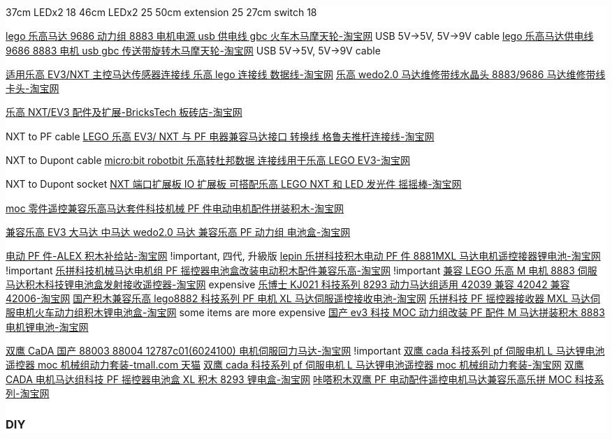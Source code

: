 37cm LEDx2 18
46cm LEDx2 25
50cm extension 25
27cm switch 18

[lego 乐高马达 9686 动力组 8883 电机电源 usb 供电线 gbc 火车木马摩天轮-淘宝网](https://item.taobao.com/item.htm?id=553124412878) USB 5V->5V, 5V->9V cable
[lego 乐高马达供电线 9686 8883 电机 usb gbc 传送带旋转木马摩天轮-淘宝网](https://item.taobao.com/item.htm?id=562937767625) USB 5V->5V, 5V->9V cable

[适用乐高 EV3/NXT 主控马达传感器连接线 乐高 lego 连接线 数据线-淘宝网](https://item.taobao.com/item.htm?id=554185937877)
[乐高 wedo2.0 马达维修带线水晶头 8883/9686 马达维修带线卡头-淘宝网](https://item.taobao.com/item.htm?id=551031945053)

[乐高 NXT/EV3 配件及扩展-BricksTech 板砖店-淘宝网](https://brickstech.world.taobao.com/category-1244341881.htm)

NXT to PF cable
[LEGO 乐高 EV3/ NXT 与 PF 电器兼容马达接口 转换线 格鲁夫推杆连接线-淘宝网](https://item.taobao.com/item.htm?id=537478885887)

NXT to Dupont cable
[micro:bit robotbit 乐高转杜邦数据 连接线用于乐高 LEGO EV3-淘宝网](https://item.taobao.com/item.htm?id=566177469415)

NXT to Dupont socket
[NXT 端口扩展板 IO 扩展板 可搭配乐高 LEGO NXT 和 LED 发光件 摇摇棒-淘宝网](https://item.taobao.com/item.htm?id=534497681696)

[moc 零件遥控兼容乐高马达套件科技机械 PF 件电动电机配件拼装积木-淘宝网](https://item.taobao.com/item.htm?id=568830399078&ns=1&abbucket=12#detail)

[兼容乐高 EV3 大马达 中马达 wedo2.0 马达 兼容乐高 PF 动力组 电池盒-淘宝网](https://item.taobao.com/item.htm?id=560296725915)

[电动 PF 件-ALEX 积木补给站-淘宝网](https://shop57851572.taobao.com/category-516999353.htm?catName=%B5%E7%B6%AFPF%BC%FE) !important, 四代, 升級版
[lepin 乐拼科技积木电动 PF 件 8881MXL 马达电机遥控接器锂电池-淘宝网](https://item.taobao.com/item.htm?id=571190893222) !important
[乐拼科技机械马达电机组 PF 摇控器电池盒改装电动积木配件兼容乐高-淘宝网](https://item.taobao.com/item.htm?id=571625557345) !important
[兼容 LEGO 乐高 M 电机 8883 伺服马达积木科技锂电池盒发射接收遥控器-淘宝网](https://item.taobao.com/item.htm?id=561367656256) expensive
[乐博士 KJ021 科技系列 8293 动力马达组适用 42039 兼容 42042 兼容 42006-淘宝网](https://item.taobao.com/item.htm?id=531475795980)
[国产积木兼容乐高 lego8882 科技系列 PF 电机 XL 马达伺服遥控接收电池-淘宝网](https://item.taobao.com/item.htm?id=556686583291)
[乐拼科技 PF 摇控器接收器 MXL 马达伺服电机火车动力组积木锂电池盒-淘宝网](https://item.taobao.com/item.htm?id=573385000671) some items are more expensive
[国产 ev3 科技 MOC 动力组改装 PF 配件 M 马达拼装积木 8883 电机锂电池-淘宝网](https://item.taobao.com/item.htm?id=572300851787)

[双鹰 CaDA 国产 88003 88004 12787c01(6024100) 电机伺服回力马达-淘宝网](https://item.taobao.com/item.htm?id=568732832644) !important
[双鹰 cada 科技系列 pf 伺服电机 L 马达锂电池遥控器 moc 机械组动力套装-tmall.com 天猫](https://detail.tmall.com/item.htm?id=568658680251)
[双鹰 cada 科技系列 pf 伺服电机 L 马达锂电池遥控器 moc 机械组动力套装-淘宝网](https://item.taobao.com/item.htm?id=573036636563)
[双鹰 CADA 电机马达组科技 PF 摇控器电池盒 XL 积木 8293 锂电盒-淘宝网](https://item.taobao.com/item.htm?id=563922388665)
[咔嗒积木双鹰 PF 电动配件遥控电机马达兼容乐高乐拼 MOC 科技系列-淘宝网](https://item.taobao.com/item.htm?id=561431183568)

### DIY
